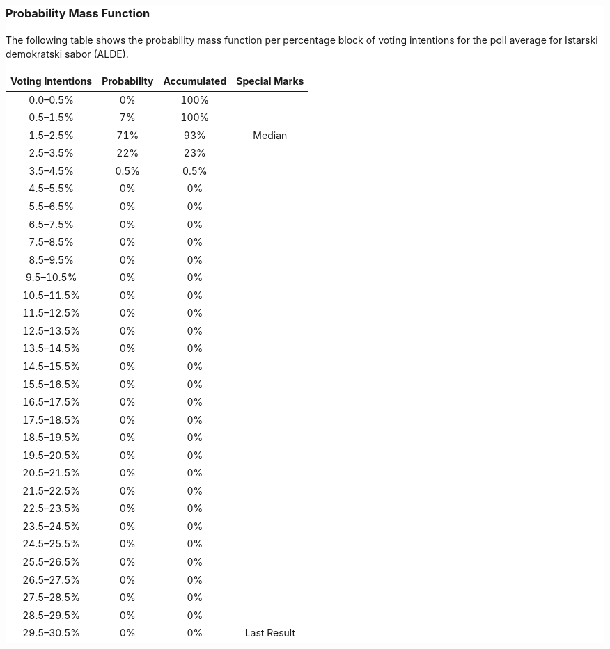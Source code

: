 ### Probability Mass Function

The following table shows the probability mass function per percentage block of voting intentions for the [poll average](average.html) for Istarski demokratski sabor (ALDE).

| Voting Intentions | Probability | Accumulated | Special Marks |
|:-----------------:|:-----------:|:-----------:|:-------------:|
| 0.0–0.5% | 0% | 100% |  |
| 0.5–1.5% | 7% | 100% |  |
| 1.5–2.5% | 71% | 93% | Median |
| 2.5–3.5% | 22% | 23% |  |
| 3.5–4.5% | 0.5% | 0.5% |  |
| 4.5–5.5% | 0% | 0% |  |
| 5.5–6.5% | 0% | 0% |  |
| 6.5–7.5% | 0% | 0% |  |
| 7.5–8.5% | 0% | 0% |  |
| 8.5–9.5% | 0% | 0% |  |
| 9.5–10.5% | 0% | 0% |  |
| 10.5–11.5% | 0% | 0% |  |
| 11.5–12.5% | 0% | 0% |  |
| 12.5–13.5% | 0% | 0% |  |
| 13.5–14.5% | 0% | 0% |  |
| 14.5–15.5% | 0% | 0% |  |
| 15.5–16.5% | 0% | 0% |  |
| 16.5–17.5% | 0% | 0% |  |
| 17.5–18.5% | 0% | 0% |  |
| 18.5–19.5% | 0% | 0% |  |
| 19.5–20.5% | 0% | 0% |  |
| 20.5–21.5% | 0% | 0% |  |
| 21.5–22.5% | 0% | 0% |  |
| 22.5–23.5% | 0% | 0% |  |
| 23.5–24.5% | 0% | 0% |  |
| 24.5–25.5% | 0% | 0% |  |
| 25.5–26.5% | 0% | 0% |  |
| 26.5–27.5% | 0% | 0% |  |
| 27.5–28.5% | 0% | 0% |  |
| 28.5–29.5% | 0% | 0% |  |
| 29.5–30.5% | 0% | 0% | Last Result |
